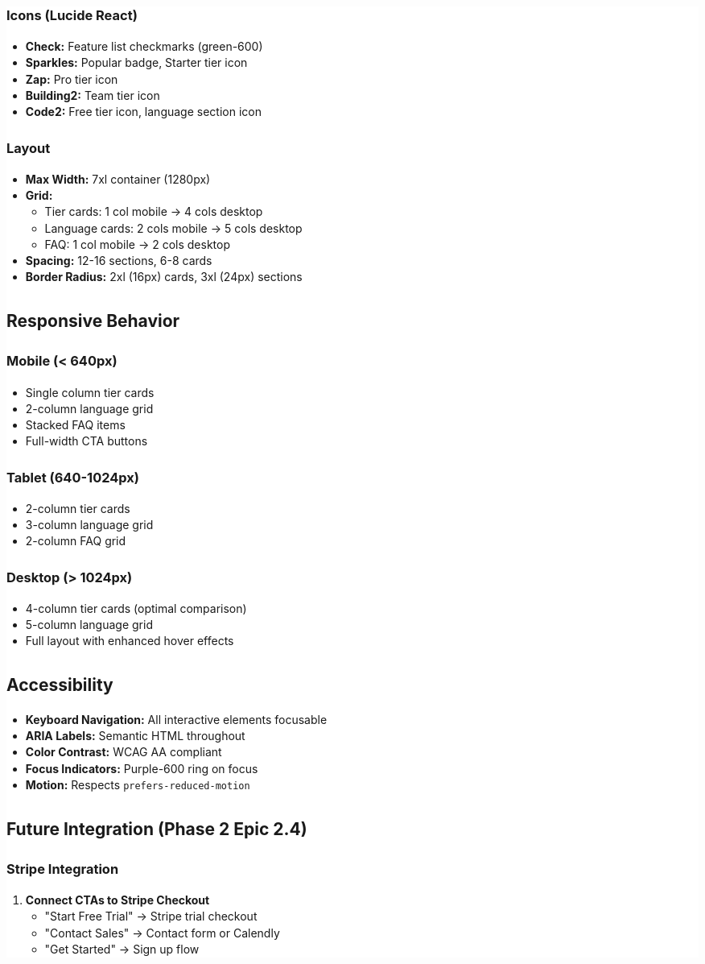 ### Icons (Lucide React)
- **Check:** Feature list checkmarks (green-600)
- **Sparkles:** Popular badge, Starter tier icon
- **Zap:** Pro tier icon
- **Building2:** Team tier icon
- **Code2:** Free tier icon, language section icon

### Layout
- **Max Width:** 7xl container (1280px)
- **Grid:**
  - Tier cards: 1 col mobile → 4 cols desktop
  - Language cards: 2 cols mobile → 5 cols desktop
  - FAQ: 1 col mobile → 2 cols desktop
- **Spacing:** 12-16 sections, 6-8 cards
- **Border Radius:** 2xl (16px) cards, 3xl (24px) sections

## Responsive Behavior

### Mobile (< 640px)
- Single column tier cards
- 2-column language grid
- Stacked FAQ items
- Full-width CTA buttons

### Tablet (640-1024px)
- 2-column tier cards
- 3-column language grid
- 2-column FAQ grid

### Desktop (> 1024px)
- 4-column tier cards (optimal comparison)
- 5-column language grid
- Full layout with enhanced hover effects

## Accessibility

- **Keyboard Navigation:** All interactive elements focusable
- **ARIA Labels:** Semantic HTML throughout
- **Color Contrast:** WCAG AA compliant
- **Focus Indicators:** Purple-600 ring on focus
- **Motion:** Respects `prefers-reduced-motion`

## Future Integration (Phase 2 Epic 2.4)

### Stripe Integration
1. **Connect CTAs to Stripe Checkout**
   - "Start Free Trial" → Stripe trial checkout
   - "Contact Sales" → Contact form or Calendly
   - "Get Started" → Sign up flow
